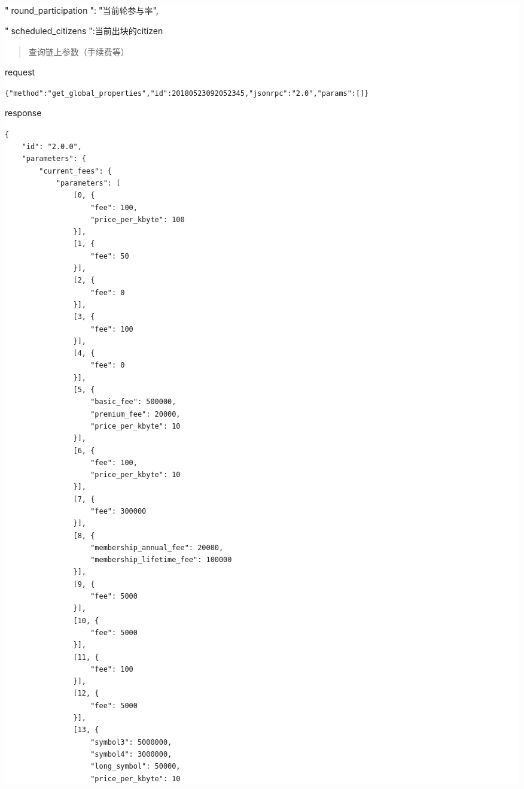" round_participation ": "当前轮参与率",

" scheduled_citizens ":当前出块的citizen

> 查询链上参数（手续费等）

request

    {"method":"get_global_properties","id":20180523092052345,"jsonrpc":"2.0","params":[]}

response

    {
    	"id": "2.0.0",
    	"parameters": {
    		"current_fees": {
    			"parameters": [
    				[0, {
    					"fee": 100,
    					"price_per_kbyte": 100
    				}],
    				[1, {
    					"fee": 50
    				}],
    				[2, {
    					"fee": 0
    				}],
    				[3, {
    					"fee": 100
    				}],
    				[4, {
    					"fee": 0
    				}],
    				[5, {
    					"basic_fee": 500000,
    					"premium_fee": 20000,
    					"price_per_kbyte": 10
    				}],
    				[6, {
    					"fee": 100,
    					"price_per_kbyte": 10
    				}],
    				[7, {
    					"fee": 300000
    				}],
    				[8, {
    					"membership_annual_fee": 20000,
    					"membership_lifetime_fee": 100000
    				}],
    				[9, {
    					"fee": 5000
    				}],
    				[10, {
    					"fee": 5000
    				}],
    				[11, {
    					"fee": 100
    				}],
    				[12, {
    					"fee": 5000
    				}],
    				[13, {
    					"symbol3": 5000000,
    					"symbol4": 3000000,
    					"long_symbol": 50000,
    					"price_per_kbyte": 10